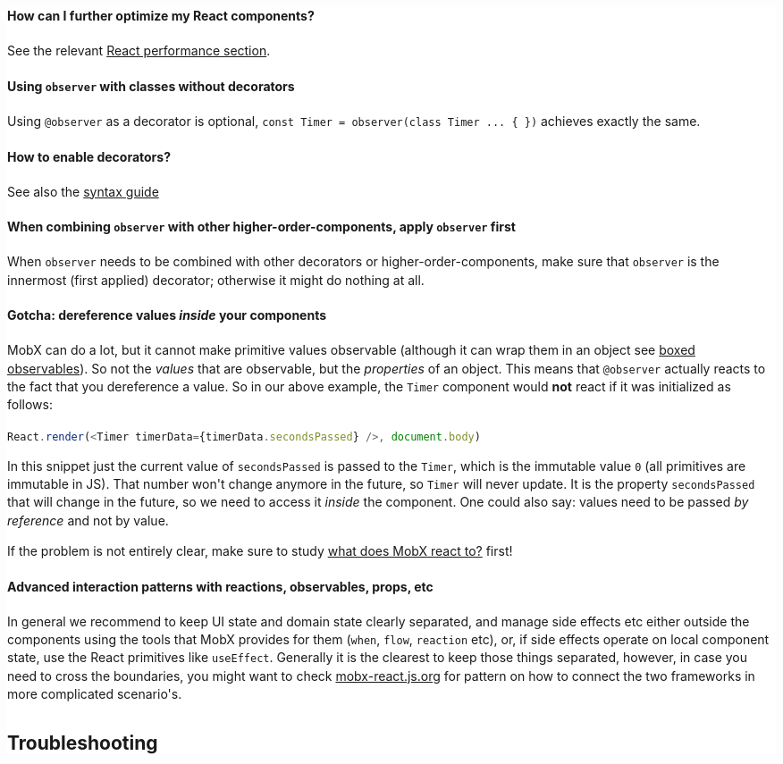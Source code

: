#### How can I further optimize my React components?

See the relevant [React performance section](../best/react-performance.md).

#### Using `observer` with classes without decorators

Using `@observer` as a decorator is optional,
`const Timer = observer(class Timer ... { })` achieves exactly the same.

#### How to enable decorators?

See also the [syntax guide](../best/decorators.md)

#### When combining `observer` with other higher-order-components, apply `observer` first

When `observer` needs to be combined with other decorators or
higher-order-components, make sure that `observer` is the innermost (first
applied) decorator; otherwise it might do nothing at all.

#### Gotcha: dereference values _inside_ your components

MobX can do a lot, but it cannot make primitive values observable (although it
can wrap them in an object see [boxed observables](boxed.md)). So not the
_values_ that are observable, but the _properties_ of an object. This means that
`@observer` actually reacts to the fact that you dereference a value. So in our
above example, the `Timer` component would **not** react if it was initialized
as follows:

```javascript
React.render(<Timer timerData={timerData.secondsPassed} />, document.body)
```

In this snippet just the current value of `secondsPassed` is passed to the
`Timer`, which is the immutable value `0` (all primitives are immutable in JS).
That number won't change anymore in the future, so `Timer` will never update. It
is the property `secondsPassed` that will change in the future, so we need to
access it _inside_ the component. One could also say: values need to be passed
_by reference_ and not by value.

If the problem is not entirely clear, make sure to study
[what does MobX react to?](best/react.md) first!

#### Advanced interaction patterns with reactions, observables, props, etc

In general we recommend to keep UI state and domain state clearly separated, and
manage side effects etc either outside the components using the tools that MobX
provides for them (`when`, `flow`, `reaction` etc), or, if side effects operate
on local component state, use the React primitives like `useEffect`. Generally
it is the clearest to keep those things separated, however, in case you need to
cross the boundaries, you might want to check
[mobx-react.js.org](https://mobx-react.js.org/) for pattern on how to connect
the two frameworks in more complicated scenario's.

## Troubleshooting
